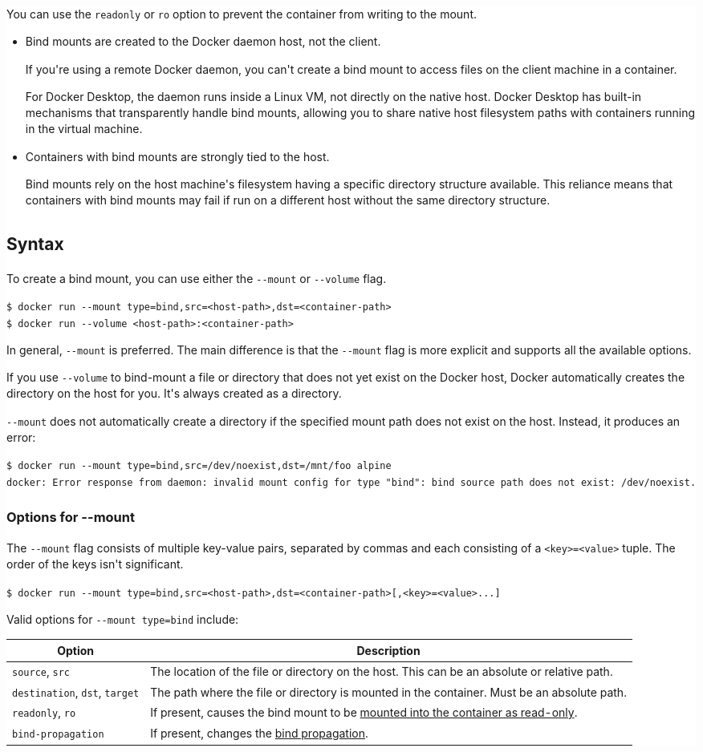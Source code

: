   You can use the `readonly` or `ro` option to prevent the container from
  writing to the mount.

- Bind mounts are created to the Docker daemon host, not the client.

  If you're using a remote Docker daemon, you can't create a bind mount to
  access files on the client machine in a container.

  For Docker Desktop, the daemon runs inside a Linux VM, not directly on the
  native host. Docker Desktop has built-in mechanisms that transparently handle
  bind mounts, allowing you to share native host filesystem paths with
  containers running in the virtual machine.

- Containers with bind mounts are strongly tied to the host.

  Bind mounts rely on the host machine's filesystem having a specific directory
  structure available. This reliance means that containers with bind mounts may
  fail if run on a different host without the same directory structure.

## Syntax

To create a bind mount, you can use either the `--mount` or `--volume` flag.

```console
$ docker run --mount type=bind,src=<host-path>,dst=<container-path>
$ docker run --volume <host-path>:<container-path>
```

In general, `--mount` is preferred. The main difference is that the `--mount`
flag is more explicit and supports all the available options.

If you use `--volume` to bind-mount a file or directory that does not yet
exist on the Docker host, Docker automatically creates the directory on the
host for you. It's always created as a directory.

`--mount` does not automatically create a directory if the specified mount
path does not exist on the host. Instead, it produces an error:

```console
$ docker run --mount type=bind,src=/dev/noexist,dst=/mnt/foo alpine
docker: Error response from daemon: invalid mount config for type "bind": bind source path does not exist: /dev/noexist.
```

### Options for --mount

The `--mount` flag consists of multiple key-value pairs, separated by commas
and each consisting of a `<key>=<value>` tuple. The order of the keys isn't
significant.

```console
$ docker run --mount type=bind,src=<host-path>,dst=<container-path>[,<key>=<value>...]
```

Valid options for `--mount type=bind` include:

| Option                         | Description                                                                                                     |
| ------------------------------ | --------------------------------------------------------------------------------------------------------------- |
| `source`, `src`                | The location of the file or directory on the host. This can be an absolute or relative path.                    |
| `destination`, `dst`, `target` | The path where the file or directory is mounted in the container. Must be an absolute path.                     |
| `readonly`, `ro`               | If present, causes the bind mount to be [mounted into the container as read-only](#use-a-read-only-bind-mount). |
| `bind-propagation`             | If present, changes the [bind propagation](#configure-bind-propagation).                                        |
